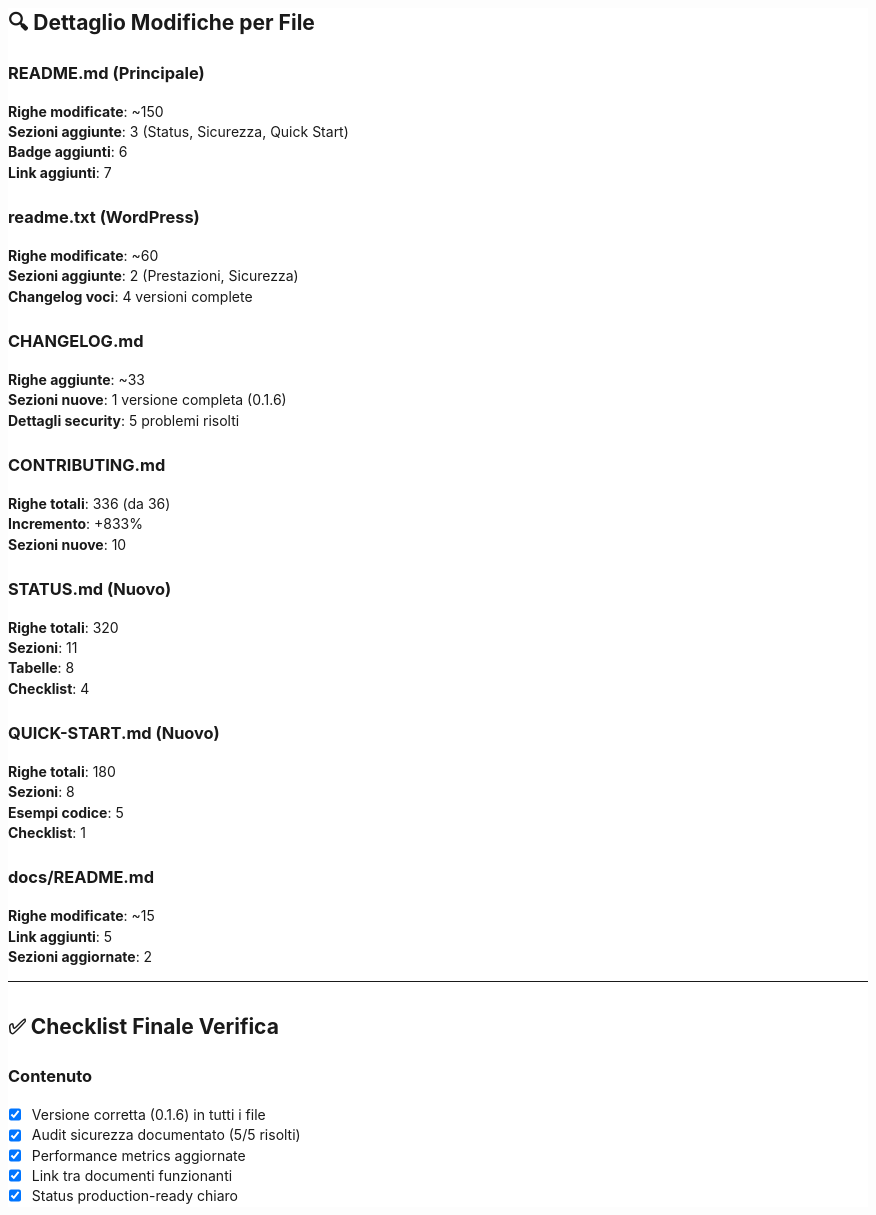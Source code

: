 
## 🔍 Dettaglio Modifiche per File

### README.md (Principale)
**Righe modificate**: ~150  
**Sezioni aggiunte**: 3 (Status, Sicurezza, Quick Start)  
**Badge aggiunti**: 6  
**Link aggiunti**: 7

### readme.txt (WordPress)
**Righe modificate**: ~60  
**Sezioni aggiunte**: 2 (Prestazioni, Sicurezza)  
**Changelog voci**: 4 versioni complete

### CHANGELOG.md
**Righe aggiunte**: ~33  
**Sezioni nuove**: 1 versione completa (0.1.6)  
**Dettagli security**: 5 problemi risolti

### CONTRIBUTING.md
**Righe totali**: 336 (da 36)  
**Incremento**: +833%  
**Sezioni nuove**: 10

### STATUS.md (Nuovo)
**Righe totali**: 320  
**Sezioni**: 11  
**Tabelle**: 8  
**Checklist**: 4

### QUICK-START.md (Nuovo)
**Righe totali**: 180  
**Sezioni**: 8  
**Esempi codice**: 5  
**Checklist**: 1

### docs/README.md
**Righe modificate**: ~15  
**Link aggiunti**: 5  
**Sezioni aggiornate**: 2

---

## ✅ Checklist Finale Verifica

### Contenuto
- [x] Versione corretta (0.1.6) in tutti i file
- [x] Audit sicurezza documentato (5/5 risolti)
- [x] Performance metrics aggiornate
- [x] Link tra documenti funzionanti
- [x] Status production-ready chiaro
